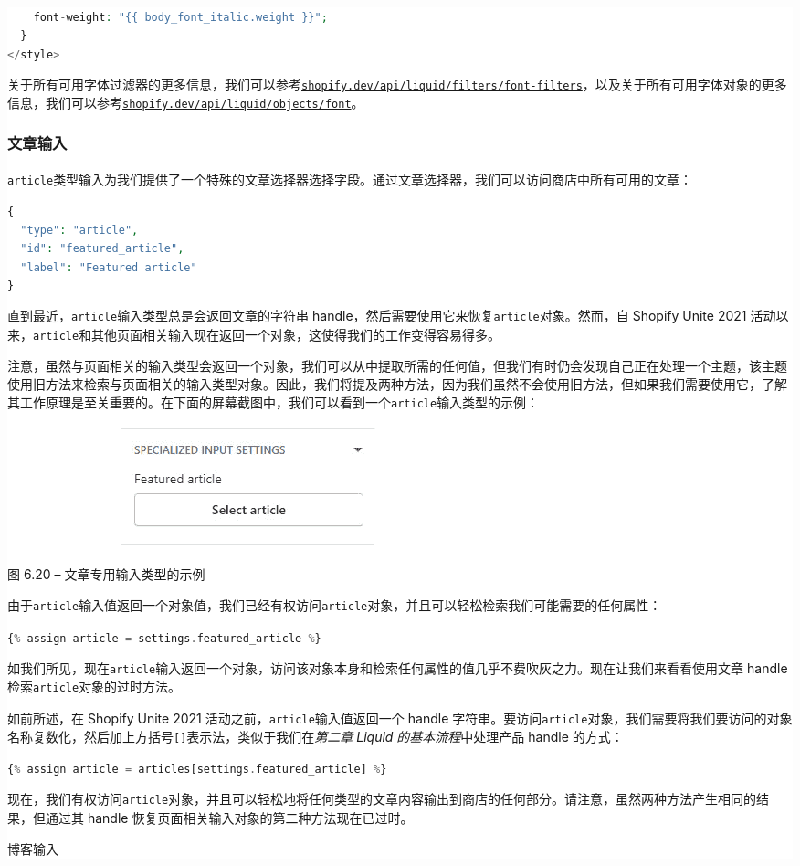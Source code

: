 ```php
    font-weight: "{{ body_font_italic.weight }}";
  }
</style>
```

关于所有可用字体过滤器的更多信息，我们可以参考[`shopify.dev/api/liquid/filters/font-filters`](https://shopify.dev/api/liquid/filters/font-filters)，以及关于所有可用字体对象的更多信息，我们可以参考[`shopify.dev/api/liquid/objects/font`](https://shopify.dev/api/liquid/objects/font)。

### 文章输入

`article`类型输入为我们提供了一个特殊的文章选择器选择字段。通过文章选择器，我们可以访问商店中所有可用的文章：

```php
{
  "type": "article",
  "id": "featured_article",
  "label": "Featured article"
}
```

直到最近，`article`输入类型总是会返回文章的字符串 handle，然后需要使用它来恢复`article`对象。然而，自 Shopify Unite 2021 活动以来，`article`和其他页面相关输入现在返回一个对象，这使得我们的工作变得容易得多。

注意，虽然与页面相关的输入类型会返回一个对象，我们可以从中提取所需的任何值，但我们有时仍会发现自己正在处理一个主题，该主题使用旧方法来检索与页面相关的输入类型对象。因此，我们将提及两种方法，因为我们虽然不会使用旧方法，但如果我们需要使用它，了解其工作原理是至关重要的。在下面的屏幕截图中，我们可以看到一个`article`输入类型的示例：

![图 6.20 – 文章专用输入类型的示例](img/Figure_6.20_B17606.jpg)

图 6.20 – 文章专用输入类型的示例

由于`article`输入值返回一个对象值，我们已经有权访问`article`对象，并且可以轻松检索我们可能需要的任何属性：

```php
{% assign article = settings.featured_article %}
```

如我们所见，现在`article`输入返回一个对象，访问该对象本身和检索任何属性的值几乎不费吹灰之力。现在让我们来看看使用文章 handle 检索`article`对象的过时方法。

如前所述，在 Shopify Unite 2021 活动之前，`article`输入值返回一个 handle 字符串。要访问`article`对象，我们需要将我们要访问的对象名称复数化，然后加上方括号`[]`表示法，类似于我们在*第二章* *Liquid 的基本流程*中处理产品 handle 的方式：

```php
{% assign article = articles[settings.featured_article] %}
```

现在，我们有权访问`article`对象，并且可以轻松地将任何类型的文章内容输出到商店的任何部分。请注意，虽然两种方法产生相同的结果，但通过其 handle 恢复页面相关输入对象的第二种方法现在已过时。

博客输入
